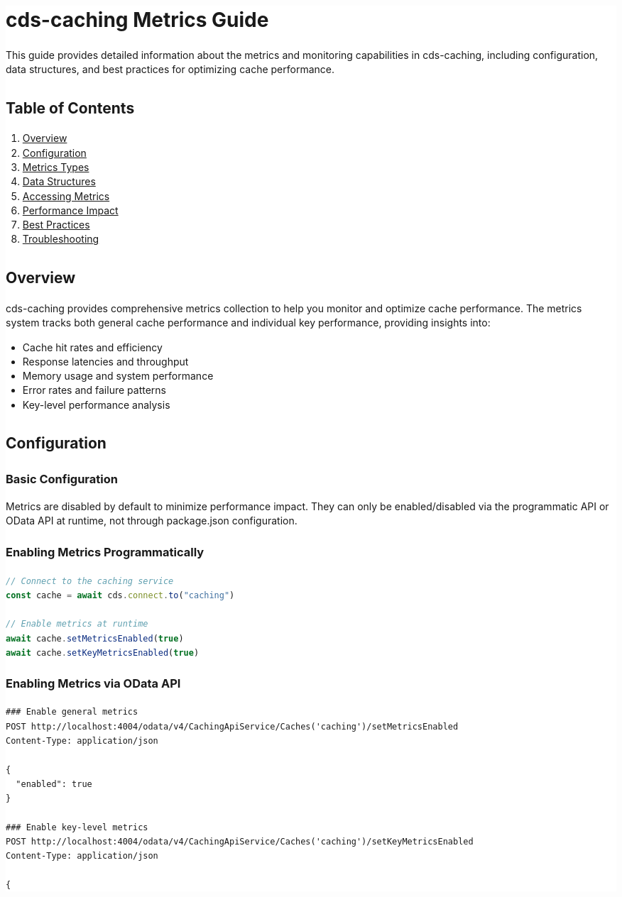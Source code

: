 # cds-caching Metrics Guide

This guide provides detailed information about the metrics and monitoring capabilities in cds-caching, including configuration, data structures, and best practices for optimizing cache performance.

## Table of Contents

1. [Overview](#overview)
2. [Configuration](#configuration)
3. [Metrics Types](#metrics-types)
4. [Data Structures](#data-structures)
5. [Accessing Metrics](#accessing-metrics)
6. [Performance Impact](#performance-impact)
7. [Best Practices](#best-practices)
8. [Troubleshooting](#troubleshooting)

## Overview

cds-caching provides comprehensive metrics collection to help you monitor and optimize cache performance. The metrics system tracks both general cache performance and individual key performance, providing insights into:

- Cache hit rates and efficiency
- Response latencies and throughput
- Memory usage and system performance
- Error rates and failure patterns
- Key-level performance analysis


## Configuration

### Basic Configuration

Metrics are disabled by default to minimize performance impact. They can only be enabled/disabled via the programmatic API or OData API at runtime, not through package.json configuration.

### Enabling Metrics Programmatically

```javascript
// Connect to the caching service
const cache = await cds.connect.to("caching")

// Enable metrics at runtime
await cache.setMetricsEnabled(true)
await cache.setKeyMetricsEnabled(true)
```

### Enabling Metrics via OData API

```http
### Enable general metrics
POST http://localhost:4004/odata/v4/CachingApiService/Caches('caching')/setMetricsEnabled
Content-Type: application/json

{
  "enabled": true
}

### Enable key-level metrics
POST http://localhost:4004/odata/v4/CachingApiService/Caches('caching')/setKeyMetricsEnabled
Content-Type: application/json

{
```